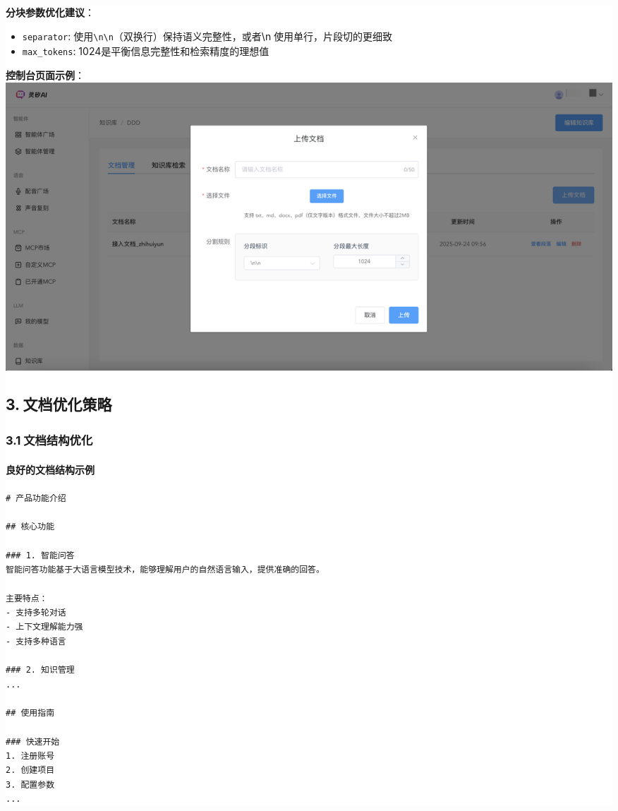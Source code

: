 **分块参数优化建议**：
- `separator`: 使用`\n\n`（双换行）保持语义完整性，或者\n 使用单行，片段切的更细致
- `max_tokens`: 1024是平衡信息完整性和检索精度的理想值

**控制台页面示例**：
![文档上传界面](./imgs/knowledge/k_2.png)

## 3. 文档优化策略

### 3.1 文档结构优化

#### 良好的文档结构示例

```
# 产品功能介绍

## 核心功能

### 1. 智能问答
智能问答功能基于大语言模型技术，能够理解用户的自然语言输入，提供准确的回答。

主要特点：
- 支持多轮对话
- 上下文理解能力强
- 支持多种语言

### 2. 知识管理
...

## 使用指南

### 快速开始
1. 注册账号
2. 创建项目
3. 配置参数
...
```

